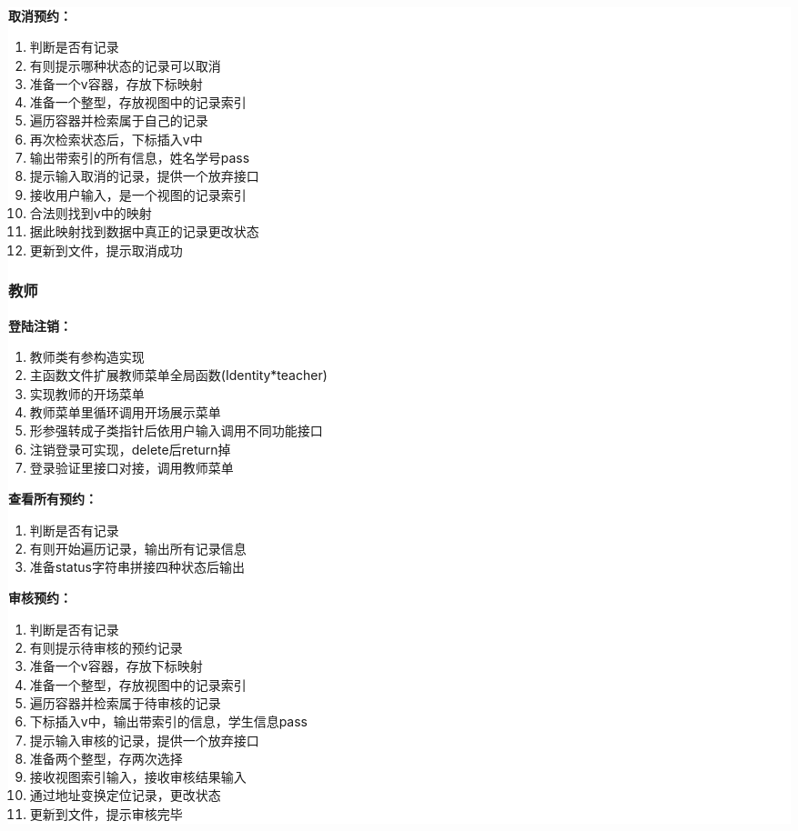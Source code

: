 **取消预约：**

1. 判断是否有记录
2. 有则提示哪种状态的记录可以取消
3. 准备一个v容器，存放下标映射
4. 准备一个整型，存放视图中的记录索引
5. 遍历容器并检索属于自己的记录
6. 再次检索状态后，下标插入v中
7. 输出带索引的所有信息，姓名学号pass
8. 提示输入取消的记录，提供一个放弃接口
9. 接收用户输入，是一个视图的记录索引
10. 合法则找到v中的映射
11. 据此映射找到数据中真正的记录更改状态
12. 更新到文件，提示取消成功

### 教师

**登陆注销：**

1. 教师类有参构造实现
2. 主函数文件扩展教师菜单全局函数(Identity*teacher)
3. 实现教师的开场菜单
4. 教师菜单里循环调用开场展示菜单
5. 形参强转成子类指针后依用户输入调用不同功能接口
6. 注销登录可实现，delete后return掉
7. 登录验证里接口对接，调用教师菜单

**查看所有预约：**

1. 判断是否有记录
2. 有则开始遍历记录，输出所有记录信息
3. 准备status字符串拼接四种状态后输出

**审核预约：**

1. 判断是否有记录
2. 有则提示待审核的预约记录
3. 准备一个v容器，存放下标映射
4. 准备一个整型，存放视图中的记录索引
5. 遍历容器并检索属于待审核的记录
6. 下标插入v中，输出带索引的信息，学生信息pass
7. 提示输入审核的记录，提供一个放弃接口
8. 准备两个整型，存两次选择
9. 接收视图索引输入，接收审核结果输入
10. 通过地址变换定位记录，更改状态
11. 更新到文件，提示审核完毕